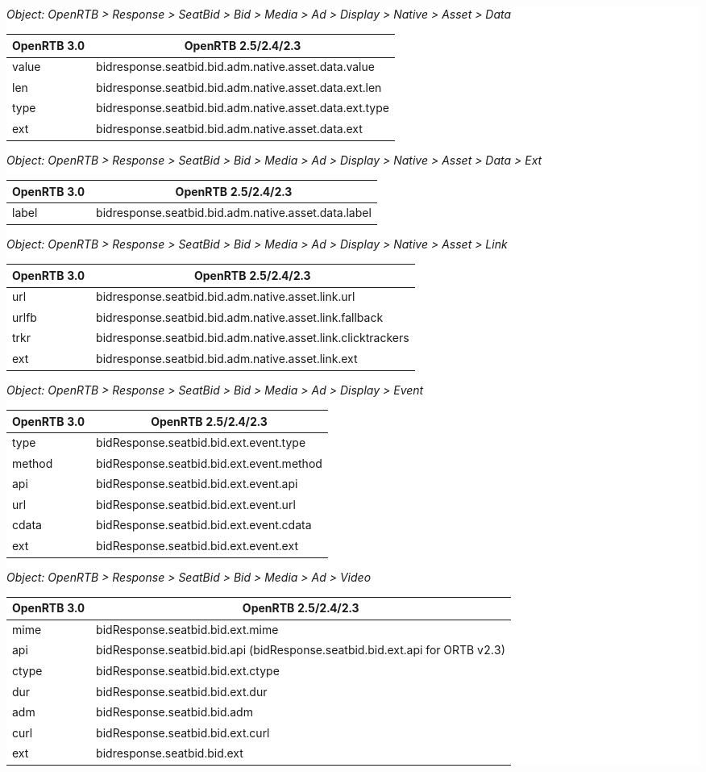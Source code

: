 *Object: OpenRTB \> Response \> SeatBid \> Bid \> Media \> Ad \> Display \>
Native \> Asset \> Data*

| **OpenRTB 3.0** | **OpenRTB 2.5/2.4/2.3**                                |
|-----------------|--------------------------------------------------------|
| value           | bidresponse.seatbid.bid.adm.native.asset.data.value    |
| len             | bidresponse.seatbid.bid.adm.native.asset.data.ext.len  |
| type            | bidresponse.seatbid.bid.adm.native.asset.data.ext.type |
| ext             | bidresponse.seatbid.bid.adm.native.asset.data.ext      |

*Object: OpenRTB \> Response \> SeatBid \> Bid \> Media \> Ad \> Display \>
Native \> Asset \> Data \> Ext*

| **OpenRTB 3.0** | **OpenRTB 2.5/2.4/2.3**                             |
|-----------------|-----------------------------------------------------|
| label           | bidresponse.seatbid.bid.adm.native.asset.data.label |

*Object: OpenRTB \> Response \> SeatBid \> Bid \> Media \> Ad \> Display \>
Native \> Asset \> Link*

| **OpenRTB 3.0** | **OpenRTB 2.5/2.4/2.3**                                     |
|-----------------|-------------------------------------------------------------|
| url             | bidresponse.seatbid.bid.adm.native.asset.link.url           |
| urlfb           | bidresponse.seatbid.bid.adm.native.asset.link.fallback      |
| trkr            | bidresponse.seatbid.bid.adm.native.asset.link.clicktrackers |
| ext             | bidresponse.seatbid.bid.adm.native.asset.link.ext           |

*Object: OpenRTB \> Response \> SeatBid \> Bid \> Media \> Ad \> Display \>
Event*

| **OpenRTB 3.0** | **OpenRTB 2.5/2.4/2.3**                  |
|-----------------|------------------------------------------|
| type            | bidResponse.seatbid.bid.ext.event.type   |
| method          | bidResponse.seatbid.bid.ext.event.method |
| api             | bidResponse.seatbid.bid.ext.event.api    |
| url             | bidResponse.seatbid.bid.ext.event.url    |
| cdata           | bidResponse.seatbid.bid.ext.event.cdata  |
| ext             | bidResponse.seatbid.bid.ext.event.ext    |

*Object: OpenRTB \> Response \> SeatBid \> Bid \> Media \> Ad \> Video*

| **OpenRTB 3.0** | **OpenRTB 2.5/2.4/2.3**                                                     |
|-----------------|-----------------------------------------------------------------------------|
| mime            | bidResponse.seatbid.bid.ext.mime                                            |
| api             | bidResponse.seatbid.bid.api (bidResponse.seatbid.bid.ext.api for ORTB v2.3) |
| ctype           | bidResponse.seatbid.bid.ext.ctype                                           |
| dur             | bidResponse.seatbid.bid.ext.dur                                             |
| adm             | bidResponse.seatbid.bid.adm                                                 |
| curl            | bidResponse.seatbid.bid.ext.curl                                            |
| ext             | bidresponse.seatbid.bid.ext                                                 |

